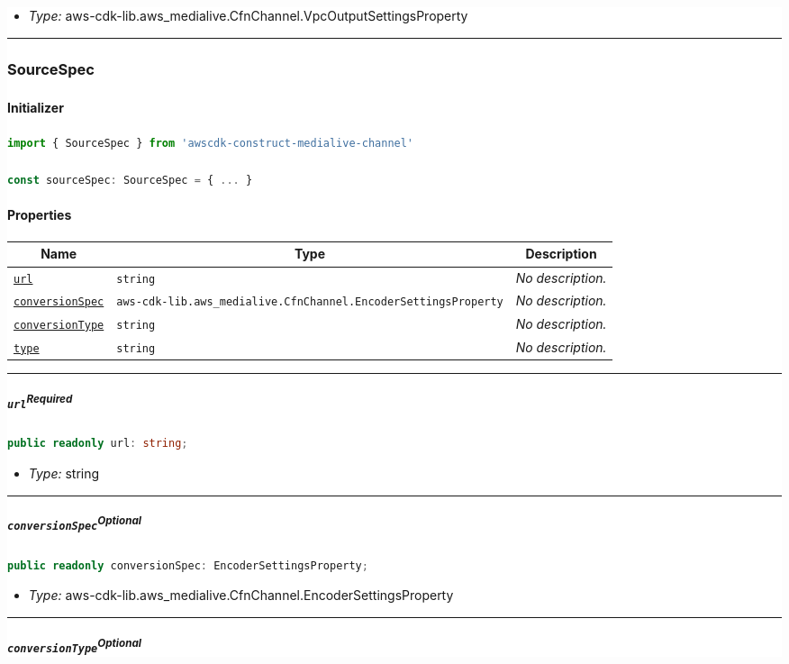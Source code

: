 - *Type:* aws-cdk-lib.aws_medialive.CfnChannel.VpcOutputSettingsProperty

---

### SourceSpec <a name="SourceSpec" id="awscdk-construct-medialive-channel.SourceSpec"></a>

#### Initializer <a name="Initializer" id="awscdk-construct-medialive-channel.SourceSpec.Initializer"></a>

```typescript
import { SourceSpec } from 'awscdk-construct-medialive-channel'

const sourceSpec: SourceSpec = { ... }
```

#### Properties <a name="Properties" id="Properties"></a>

| **Name** | **Type** | **Description** |
| --- | --- | --- |
| <code><a href="#awscdk-construct-medialive-channel.SourceSpec.property.url">url</a></code> | <code>string</code> | *No description.* |
| <code><a href="#awscdk-construct-medialive-channel.SourceSpec.property.conversionSpec">conversionSpec</a></code> | <code>aws-cdk-lib.aws_medialive.CfnChannel.EncoderSettingsProperty</code> | *No description.* |
| <code><a href="#awscdk-construct-medialive-channel.SourceSpec.property.conversionType">conversionType</a></code> | <code>string</code> | *No description.* |
| <code><a href="#awscdk-construct-medialive-channel.SourceSpec.property.type">type</a></code> | <code>string</code> | *No description.* |

---

##### `url`<sup>Required</sup> <a name="url" id="awscdk-construct-medialive-channel.SourceSpec.property.url"></a>

```typescript
public readonly url: string;
```

- *Type:* string

---

##### `conversionSpec`<sup>Optional</sup> <a name="conversionSpec" id="awscdk-construct-medialive-channel.SourceSpec.property.conversionSpec"></a>

```typescript
public readonly conversionSpec: EncoderSettingsProperty;
```

- *Type:* aws-cdk-lib.aws_medialive.CfnChannel.EncoderSettingsProperty

---

##### `conversionType`<sup>Optional</sup> <a name="conversionType" id="awscdk-construct-medialive-channel.SourceSpec.property.conversionType"></a>
